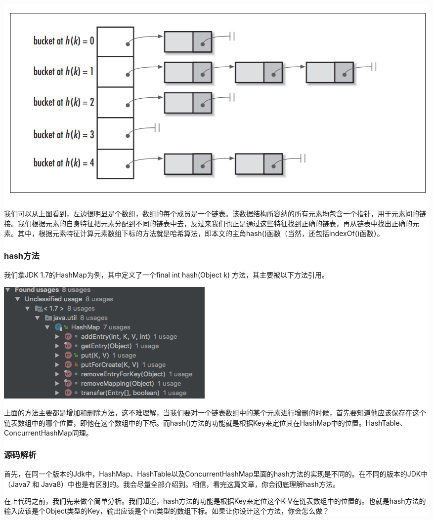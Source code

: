 [![img](./assets/%E3%80%90Java%E3%80%9107%EF%BC%9A%E9%9B%86%E5%90%88/1640324690700-67ba984b-e530-4015-80e2-6e1d6d3d889a.png)](http://www.hollischuang.com/wp-content/uploads/2018/03/640.png)

我们可以从上图看到，左边很明显是个数组，数组的每个成员是一个链表。该数据结构所容纳的所有元素均包含一个指针，用于元素间的链接。我们根据元素的自身特征把元素分配到不同的链表中去，反过来我们也正是通过这些特征找到正确的链表，再从链表中找出正确的元素。其中，根据元素特征计算元素数组下标的方法就是哈希算法，即本文的主角hash()函数（当然，还包括indexOf()函数）。

### hash方法

我们拿JDK 1.7的HashMap为例，其中定义了一个final int hash(Object k) 方法，其主要被以下方法引用。

[![img](./assets/%E3%80%90Java%E3%80%9107%EF%BC%9A%E9%9B%86%E5%90%88/1640324690733-2d9c2a2d-ddd6-420c-938e-2e75c18b8ecd.png)](http://www.hollischuang.com/wp-content/uploads/2018/03/hash-use.png)

上面的方法主要都是增加和删除方法，这不难理解，当我们要对一个链表数组中的某个元素进行增删的时候，首先要知道他应该保存在这个链表数组中的哪个位置，即他在这个数组中的下标。而hash()方法的功能就是根据Key来定位其在HashMap中的位置。HashTable、ConcurrentHashMap同理。

### 源码解析

首先，在同一个版本的Jdk中，HashMap、HashTable以及ConcurrentHashMap里面的hash方法的实现是不同的。在不同的版本的JDK中（Java7 和 Java8）中也是有区别的。我会尽量全部介绍到。相信，看完这篇文章，你会彻底理解hash方法。

在上代码之前，我们先来做个简单分析。我们知道，hash方法的功能是根据Key来定位这个K-V在链表数组中的位置的。也就是hash方法的输入应该是个Object类型的Key，输出应该是个int类型的数组下标。如果让你设计这个方法，你会怎么做？
